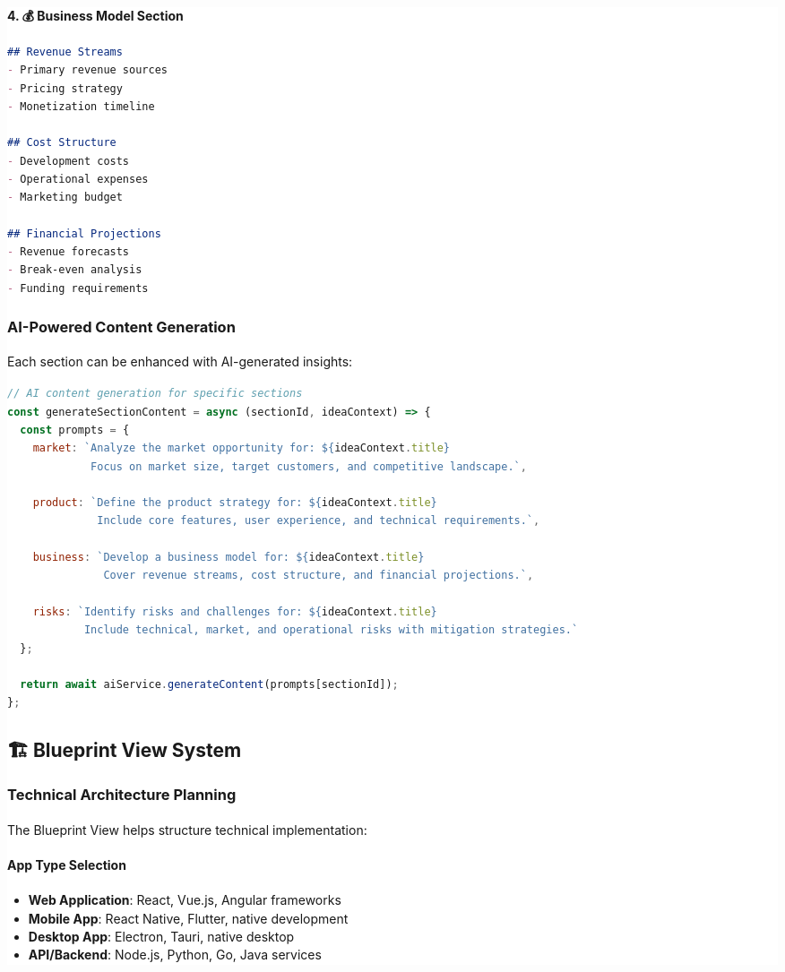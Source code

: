 #### 4. 💰 Business Model Section
```markdown
## Revenue Streams
- Primary revenue sources
- Pricing strategy
- Monetization timeline

## Cost Structure
- Development costs
- Operational expenses
- Marketing budget

## Financial Projections
- Revenue forecasts
- Break-even analysis
- Funding requirements
```

### AI-Powered Content Generation
Each section can be enhanced with AI-generated insights:

```javascript
// AI content generation for specific sections
const generateSectionContent = async (sectionId, ideaContext) => {
  const prompts = {
    market: `Analyze the market opportunity for: ${ideaContext.title}
             Focus on market size, target customers, and competitive landscape.`,
    
    product: `Define the product strategy for: ${ideaContext.title}
              Include core features, user experience, and technical requirements.`,
    
    business: `Develop a business model for: ${ideaContext.title}
               Cover revenue streams, cost structure, and financial projections.`,
    
    risks: `Identify risks and challenges for: ${ideaContext.title}
            Include technical, market, and operational risks with mitigation strategies.`
  };
  
  return await aiService.generateContent(prompts[sectionId]);
};
```

## 🏗 Blueprint View System

### Technical Architecture Planning
The Blueprint View helps structure technical implementation:

#### App Type Selection
- **Web Application**: React, Vue.js, Angular frameworks
- **Mobile App**: React Native, Flutter, native development
- **Desktop App**: Electron, Tauri, native desktop
- **API/Backend**: Node.js, Python, Go, Java services

